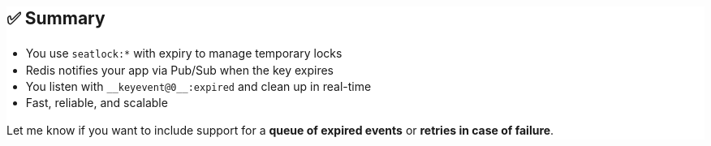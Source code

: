 
## ✅ Summary

* You use `seatlock:*` with expiry to manage temporary locks
* Redis notifies your app via Pub/Sub when the key expires
* You listen with `__keyevent@0__:expired` and clean up in real-time
* Fast, reliable, and scalable

Let me know if you want to include support for a **queue of expired events** or **retries in case of failure**.
